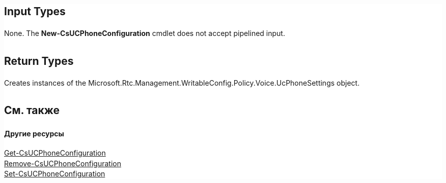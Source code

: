 
## Input Types

None. The **New-CsUCPhoneConfiguration** cmdlet does not accept pipelined input.

## Return Types

Creates instances of the Microsoft.Rtc.Management.WritableConfig.Policy.Voice.UcPhoneSettings object.

## См. также

#### Другие ресурсы

[Get-CsUCPhoneConfiguration](get-csucphoneconfiguration.md)  
[Remove-CsUCPhoneConfiguration](remove-csucphoneconfiguration.md)  
[Set-CsUCPhoneConfiguration](set-csucphoneconfiguration.md)

